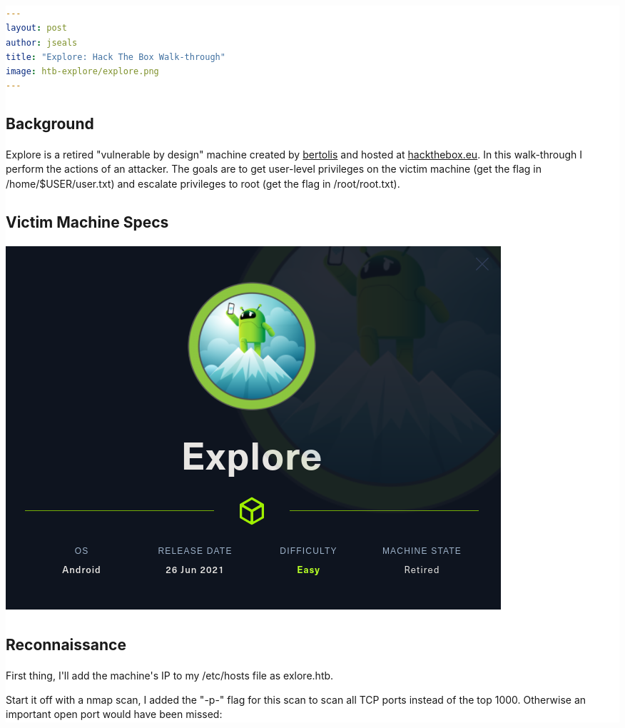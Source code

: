 ```yaml
---
layout: post
author: jseals
title: "Explore: Hack The Box Walk-through"
image: htb-explore/explore.png
---
```


## Background

Explore is a retired "vulnerable by design" machine created by [bertolis][1] and hosted at [hackthebox.eu][2]. In this walk-through I perform the actions of an attacker. The goals are to get user-level privileges on the victim machine (get the flag in /home/$USER/user.txt) and escalate privileges to root (get the flag in /root/root.txt).

## Victim Machine Specs
![explore.png](/assets/images/posts/htb-explore/explore.png)

## Reconnaissance
First thing, I'll add the machine's IP to my /etc/hosts file as exlore.htb.

Start it off with a nmap scan, I added the "-p-" flag for this scan to scan all TCP ports instead of the top 1000. Otherwise an important open port would have been missed:


[1]: https://app.hackthebox.com/users/27897
[2]: https://www.hackthebox.eu